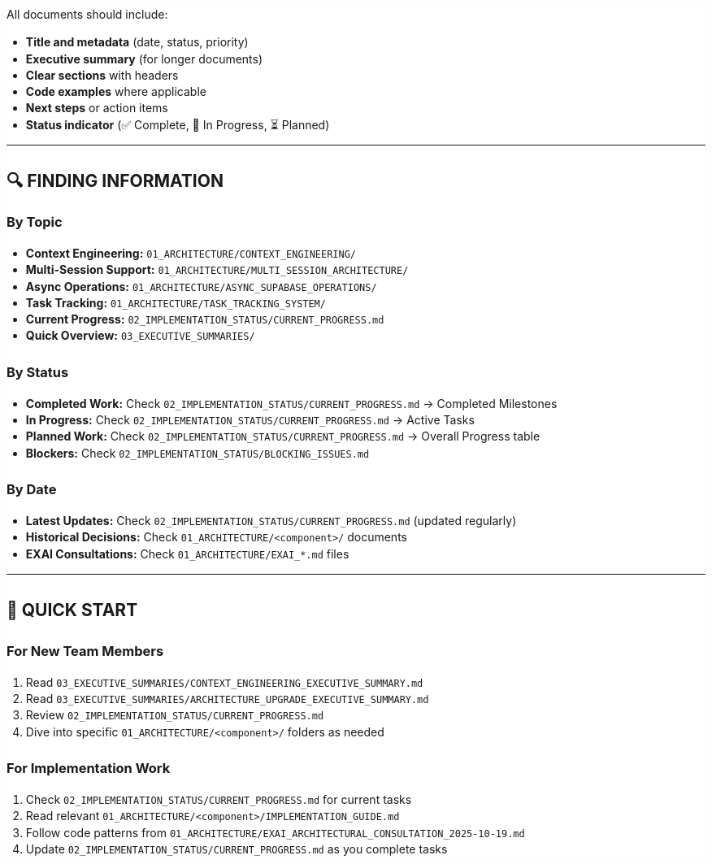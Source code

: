 All documents should include:
- **Title and metadata** (date, status, priority)
- **Executive summary** (for longer documents)
- **Clear sections** with headers
- **Code examples** where applicable
- **Next steps** or action items
- **Status indicator** (✅ Complete, 🔄 In Progress, ⏳ Planned)

---

## 🔍 FINDING INFORMATION

### By Topic

- **Context Engineering:** `01_ARCHITECTURE/CONTEXT_ENGINEERING/`
- **Multi-Session Support:** `01_ARCHITECTURE/MULTI_SESSION_ARCHITECTURE/`
- **Async Operations:** `01_ARCHITECTURE/ASYNC_SUPABASE_OPERATIONS/`
- **Task Tracking:** `01_ARCHITECTURE/TASK_TRACKING_SYSTEM/`
- **Current Progress:** `02_IMPLEMENTATION_STATUS/CURRENT_PROGRESS.md`
- **Quick Overview:** `03_EXECUTIVE_SUMMARIES/`

### By Status

- **Completed Work:** Check `02_IMPLEMENTATION_STATUS/CURRENT_PROGRESS.md` → Completed Milestones
- **In Progress:** Check `02_IMPLEMENTATION_STATUS/CURRENT_PROGRESS.md` → Active Tasks
- **Planned Work:** Check `02_IMPLEMENTATION_STATUS/CURRENT_PROGRESS.md` → Overall Progress table
- **Blockers:** Check `02_IMPLEMENTATION_STATUS/BLOCKING_ISSUES.md`

### By Date

- **Latest Updates:** Check `02_IMPLEMENTATION_STATUS/CURRENT_PROGRESS.md` (updated regularly)
- **Historical Decisions:** Check `01_ARCHITECTURE/<component>/` documents
- **EXAI Consultations:** Check `01_ARCHITECTURE/EXAI_*.md` files

---

## 🚀 QUICK START

### For New Team Members

1. Read `03_EXECUTIVE_SUMMARIES/CONTEXT_ENGINEERING_EXECUTIVE_SUMMARY.md`
2. Read `03_EXECUTIVE_SUMMARIES/ARCHITECTURE_UPGRADE_EXECUTIVE_SUMMARY.md`
3. Review `02_IMPLEMENTATION_STATUS/CURRENT_PROGRESS.md`
4. Dive into specific `01_ARCHITECTURE/<component>/` folders as needed

### For Implementation Work

1. Check `02_IMPLEMENTATION_STATUS/CURRENT_PROGRESS.md` for current tasks
2. Read relevant `01_ARCHITECTURE/<component>/IMPLEMENTATION_GUIDE.md`
3. Follow code patterns from `01_ARCHITECTURE/EXAI_ARCHITECTURAL_CONSULTATION_2025-10-19.md`
4. Update `02_IMPLEMENTATION_STATUS/CURRENT_PROGRESS.md` as you complete tasks
